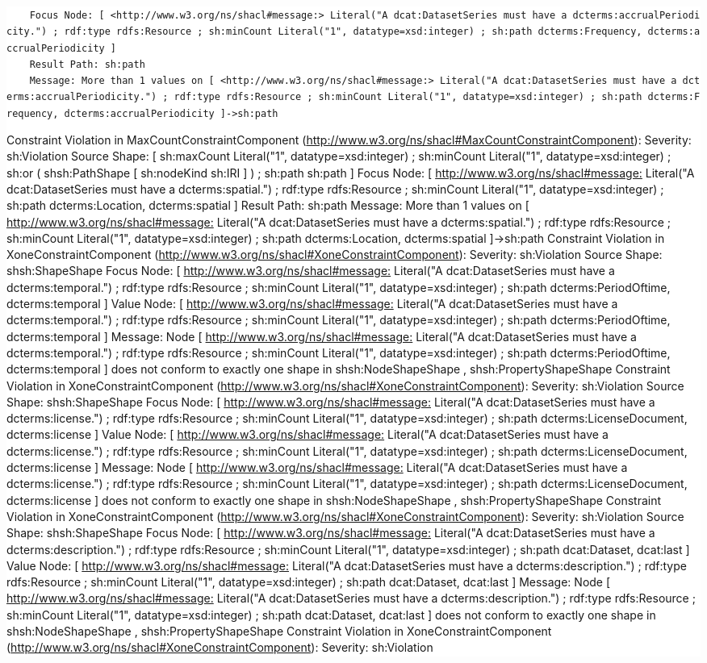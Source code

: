         Focus Node: [ <http://www.w3.org/ns/shacl#message:> Literal("A dcat:DatasetSeries must have a dcterms:accrualPeriodicity.") ; rdf:type rdfs:Resource ; sh:minCount Literal("1", datatype=xsd:integer) ; sh:path dcterms:Frequency, dcterms:accrualPeriodicity ]
        Result Path: sh:path
        Message: More than 1 values on [ <http://www.w3.org/ns/shacl#message:> Literal("A dcat:DatasetSeries must have a dcterms:accrualPeriodicity.") ; rdf:type rdfs:Resource ; sh:minCount Literal("1", datatype=xsd:integer) ; sh:path dcterms:Frequency, dcterms:accrualPeriodicity ]->sh:path
Constraint Violation in MaxCountConstraintComponent (http://www.w3.org/ns/shacl#MaxCountConstraintComponent):
        Severity: sh:Violation
        Source Shape: [ sh:maxCount Literal("1", datatype=xsd:integer) ; sh:minCount Literal("1", datatype=xsd:integer) ; sh:or ( shsh:PathShape [ sh:nodeKind sh:IRI ] ) ; sh:path sh:path ]
        Focus Node: [ <http://www.w3.org/ns/shacl#message:> Literal("A dcat:DatasetSeries must have a dcterms:spatial.") ; rdf:type rdfs:Resource ; sh:minCount Literal("1", datatype=xsd:integer) ; sh:path dcterms:Location, dcterms:spatial ]
        Result Path: sh:path
        Message: More than 1 values on [ <http://www.w3.org/ns/shacl#message:> Literal("A dcat:DatasetSeries must have a dcterms:spatial.") ; rdf:type rdfs:Resource ; sh:minCount Literal("1", datatype=xsd:integer) ; sh:path dcterms:Location, dcterms:spatial ]->sh:path
Constraint Violation in XoneConstraintComponent (http://www.w3.org/ns/shacl#XoneConstraintComponent):
        Severity: sh:Violation
        Source Shape: shsh:ShapeShape
        Focus Node: [ <http://www.w3.org/ns/shacl#message:> Literal("A dcat:DatasetSeries must have a dcterms:temporal.") ; rdf:type rdfs:Resource ; sh:minCount Literal("1", datatype=xsd:integer) ; sh:path dcterms:PeriodOftime, dcterms:temporal ]
        Value Node: [ <http://www.w3.org/ns/shacl#message:> Literal("A dcat:DatasetSeries must have a dcterms:temporal.") ; rdf:type rdfs:Resource ; sh:minCount Literal("1", datatype=xsd:integer) ; sh:path dcterms:PeriodOftime, dcterms:temporal ]
        Message: Node [ <http://www.w3.org/ns/shacl#message:> Literal("A dcat:DatasetSeries must have a dcterms:temporal.") ; rdf:type rdfs:Resource ; sh:minCount Literal("1", datatype=xsd:integer) ; sh:path dcterms:PeriodOftime, dcterms:temporal ] does not conform to exactly one shape in shsh:NodeShapeShape , shsh:PropertyShapeShape
Constraint Violation in XoneConstraintComponent (http://www.w3.org/ns/shacl#XoneConstraintComponent):
        Severity: sh:Violation
        Source Shape: shsh:ShapeShape
        Focus Node: [ <http://www.w3.org/ns/shacl#message:> Literal("A dcat:DatasetSeries must have a dcterms:license.") ; rdf:type rdfs:Resource ; sh:minCount Literal("1", datatype=xsd:integer) ; sh:path dcterms:LicenseDocument, dcterms:license ]
        Value Node: [ <http://www.w3.org/ns/shacl#message:> Literal("A dcat:DatasetSeries must have a dcterms:license.") ; rdf:type rdfs:Resource ; sh:minCount Literal("1", datatype=xsd:integer) ; sh:path dcterms:LicenseDocument, dcterms:license ]
        Message: Node [ <http://www.w3.org/ns/shacl#message:> Literal("A dcat:DatasetSeries must have a dcterms:license.") ; rdf:type rdfs:Resource ; sh:minCount Literal("1", datatype=xsd:integer) ; sh:path dcterms:LicenseDocument, dcterms:license ] does not conform to exactly one shape in shsh:NodeShapeShape , shsh:PropertyShapeShape
Constraint Violation in XoneConstraintComponent (http://www.w3.org/ns/shacl#XoneConstraintComponent):
        Severity: sh:Violation
        Source Shape: shsh:ShapeShape
        Focus Node: [ <http://www.w3.org/ns/shacl#message:> Literal("A dcat:DatasetSeries must have a dcterms:description.") ; rdf:type rdfs:Resource ; sh:minCount Literal("1", datatype=xsd:integer) ; sh:path dcat:Dataset, dcat:last ]
        Value Node: [ <http://www.w3.org/ns/shacl#message:> Literal("A dcat:DatasetSeries must have a dcterms:description.") ; rdf:type rdfs:Resource ; sh:minCount Literal("1", datatype=xsd:integer) ; sh:path dcat:Dataset, dcat:last ]
        Message: Node [ <http://www.w3.org/ns/shacl#message:> Literal("A dcat:DatasetSeries must have a dcterms:description.") ; rdf:type rdfs:Resource ; sh:minCount Literal("1", datatype=xsd:integer) ; sh:path dcat:Dataset, dcat:last ] does not conform to exactly one shape in shsh:NodeShapeShape , shsh:PropertyShapeShape
Constraint Violation in XoneConstraintComponent (http://www.w3.org/ns/shacl#XoneConstraintComponent):
        Severity: sh:Violation